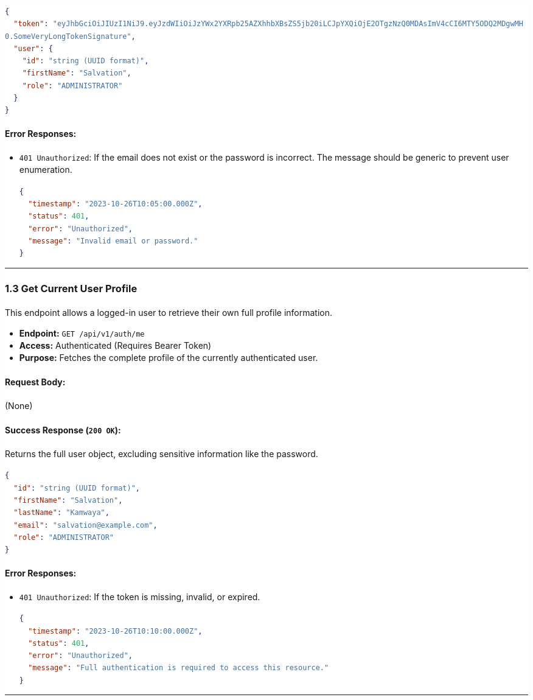 ```json
{
  "token": "eyJhbGciOiJIUzI1NiJ9.eyJzdWIiOiJzYWx2YXRpb25AZXhhbXBsZS5jb20iLCJpYXQiOjE2OTgzNzQ0MDAsImV4cCI6MTY5ODQ2MDgwMH0.SomeVeryLongTokenSignature",
  "user": {
    "id": "string (UUID format)",
    "firstName": "Salvation",
    "role": "ADMINISTRATOR"
  }
}
```

#### **Error Responses:**
*   `401 Unauthorized`: If the email does not exist or the password is incorrect. The message should be generic to prevent user enumeration.
    ```json
    {
      "timestamp": "2023-10-26T10:05:00.000Z",
      "status": 401,
      "error": "Unauthorized",
      "message": "Invalid email or password."
    }
    ```

---

### **1.3 Get Current User Profile**

This endpoint allows a logged-in user to retrieve their own full profile information.

*   **Endpoint:** `GET /api/v1/auth/me`
*   **Access:** Authenticated (Requires Bearer Token)
*   **Purpose:** Fetches the complete profile of the currently authenticated user.

#### **Request Body:**
(None)

#### **Success Response (`200 OK`):**

Returns the full user object, excluding sensitive information like the password.

```json
{
  "id": "string (UUID format)",
  "firstName": "Salvation",
  "lastName": "Kamwaya",
  "email": "salvation@example.com",
  "role": "ADMINISTRATOR"
}
```

#### **Error Responses:**
*   `401 Unauthorized`: If the token is missing, invalid, or expired.
    ```json
    {
      "timestamp": "2023-10-26T10:10:00.000Z",
      "status": 401,
      "error": "Unauthorized",
      "message": "Full authentication is required to access this resource."
    }
    ```

---
